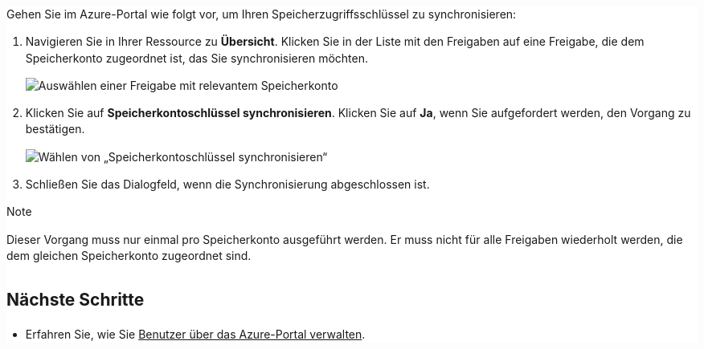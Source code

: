 Gehen Sie im Azure-Portal wie folgt vor, um Ihren Speicherzugriffsschlüssel zu synchronisieren:

1. Navigieren Sie in Ihrer Ressource zu **Übersicht**. Klicken Sie in der Liste mit den Freigaben auf eine Freigabe, die dem Speicherkonto zugeordnet ist, das Sie synchronisieren möchten.

    ![Auswählen einer Freigabe mit relevantem Speicherkonto](media/azure-stack-edge-j-series-manage-shares/sync-storage-key-1.png)

2. Klicken Sie auf **Speicherkontoschlüssel synchronisieren**. Klicken Sie auf **Ja**, wenn Sie aufgefordert werden, den Vorgang zu bestätigen.

     ![Wählen von „Speicherkontoschlüssel synchronisieren“](media/azure-stack-edge-j-series-manage-shares/sync-storage-key-2.png)

3. Schließen Sie das Dialogfeld, wenn die Synchronisierung abgeschlossen ist.

>[!NOTE]
> Dieser Vorgang muss nur einmal pro Speicherkonto ausgeführt werden. Er muss nicht für alle Freigaben wiederholt werden, die dem gleichen Speicherkonto zugeordnet sind.


## <a name="next-steps"></a>Nächste Schritte

- Erfahren Sie, wie Sie [Benutzer über das Azure-Portal verwalten](azure-stack-edge-j-series-manage-users.md).